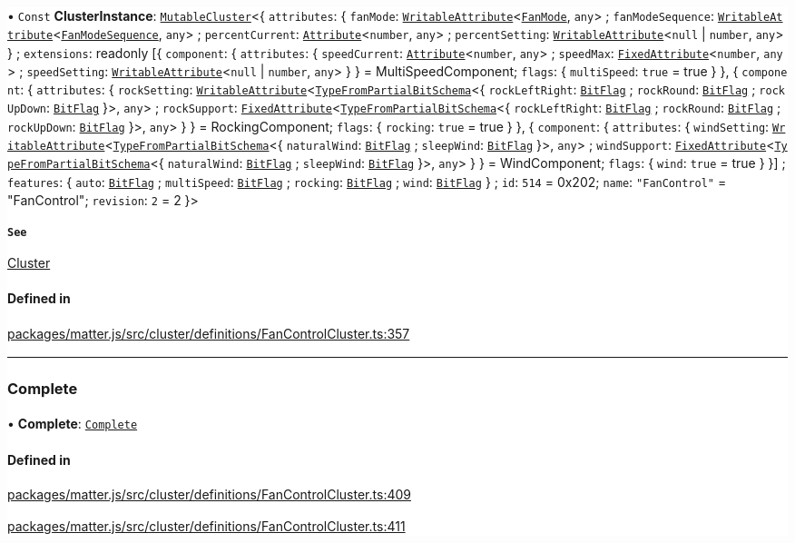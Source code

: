 • `Const` **ClusterInstance**: [`MutableCluster`](../interfaces/cluster_export.MutableCluster-1.md)\<\{ `attributes`: \{ `fanMode`: [`WritableAttribute`](../interfaces/cluster_export.WritableAttribute.md)\<[`FanMode`](../enums/cluster_export.FanControl.FanMode.md), `any`\> ; `fanModeSequence`: [`WritableAttribute`](../interfaces/cluster_export.WritableAttribute.md)\<[`FanModeSequence`](../enums/cluster_export.FanControl.FanModeSequence.md), `any`\> ; `percentCurrent`: [`Attribute`](../interfaces/cluster_export.Attribute.md)\<`number`, `any`\> ; `percentSetting`: [`WritableAttribute`](../interfaces/cluster_export.WritableAttribute.md)\<``null`` \| `number`, `any`\>  } ; `extensions`: readonly [\{ `component`: \{ `attributes`: \{ `speedCurrent`: [`Attribute`](../interfaces/cluster_export.Attribute.md)\<`number`, `any`\> ; `speedMax`: [`FixedAttribute`](../interfaces/cluster_export.FixedAttribute.md)\<`number`, `any`\> ; `speedSetting`: [`WritableAttribute`](../interfaces/cluster_export.WritableAttribute.md)\<``null`` \| `number`, `any`\>  }  } = MultiSpeedComponent; `flags`: \{ `multiSpeed`: ``true`` = true }  }, \{ `component`: \{ `attributes`: \{ `rockSetting`: [`WritableAttribute`](../interfaces/cluster_export.WritableAttribute.md)\<[`TypeFromPartialBitSchema`](schema_export.md#typefrompartialbitschema)\<\{ `rockLeftRight`: [`BitFlag`](schema_export.md#bitflag) ; `rockRound`: [`BitFlag`](schema_export.md#bitflag) ; `rockUpDown`: [`BitFlag`](schema_export.md#bitflag)  }\>, `any`\> ; `rockSupport`: [`FixedAttribute`](../interfaces/cluster_export.FixedAttribute.md)\<[`TypeFromPartialBitSchema`](schema_export.md#typefrompartialbitschema)\<\{ `rockLeftRight`: [`BitFlag`](schema_export.md#bitflag) ; `rockRound`: [`BitFlag`](schema_export.md#bitflag) ; `rockUpDown`: [`BitFlag`](schema_export.md#bitflag)  }\>, `any`\>  }  } = RockingComponent; `flags`: \{ `rocking`: ``true`` = true }  }, \{ `component`: \{ `attributes`: \{ `windSetting`: [`WritableAttribute`](../interfaces/cluster_export.WritableAttribute.md)\<[`TypeFromPartialBitSchema`](schema_export.md#typefrompartialbitschema)\<\{ `naturalWind`: [`BitFlag`](schema_export.md#bitflag) ; `sleepWind`: [`BitFlag`](schema_export.md#bitflag)  }\>, `any`\> ; `windSupport`: [`FixedAttribute`](../interfaces/cluster_export.FixedAttribute.md)\<[`TypeFromPartialBitSchema`](schema_export.md#typefrompartialbitschema)\<\{ `naturalWind`: [`BitFlag`](schema_export.md#bitflag) ; `sleepWind`: [`BitFlag`](schema_export.md#bitflag)  }\>, `any`\>  }  } = WindComponent; `flags`: \{ `wind`: ``true`` = true }  }] ; `features`: \{ `auto`: [`BitFlag`](schema_export.md#bitflag) ; `multiSpeed`: [`BitFlag`](schema_export.md#bitflag) ; `rocking`: [`BitFlag`](schema_export.md#bitflag) ; `wind`: [`BitFlag`](schema_export.md#bitflag)  } ; `id`: ``514`` = 0x202; `name`: ``"FanControl"`` = "FanControl"; `revision`: ``2`` = 2 }\>

**`See`**

[Cluster](cluster_export.FanControl.md#cluster)

#### Defined in

[packages/matter.js/src/cluster/definitions/FanControlCluster.ts:357](https://github.com/project-chip/matter.js/blob/6d3b6a5d957d88a9231d6ecab4bb41f8133112be/packages/matter.js/src/cluster/definitions/FanControlCluster.ts#L357)

___

### Complete

• **Complete**: [`Complete`](../interfaces/cluster_export.FanControl.Complete.md)

#### Defined in

[packages/matter.js/src/cluster/definitions/FanControlCluster.ts:409](https://github.com/project-chip/matter.js/blob/6d3b6a5d957d88a9231d6ecab4bb41f8133112be/packages/matter.js/src/cluster/definitions/FanControlCluster.ts#L409)

[packages/matter.js/src/cluster/definitions/FanControlCluster.ts:411](https://github.com/project-chip/matter.js/blob/6d3b6a5d957d88a9231d6ecab4bb41f8133112be/packages/matter.js/src/cluster/definitions/FanControlCluster.ts#L411)
